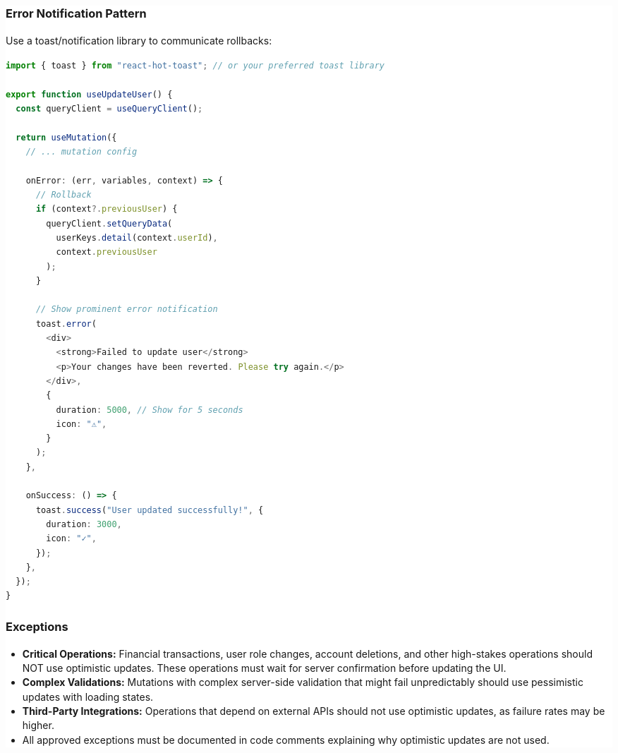 ### Error Notification Pattern

Use a toast/notification library to communicate rollbacks:

```typescript
import { toast } from "react-hot-toast"; // or your preferred toast library

export function useUpdateUser() {
  const queryClient = useQueryClient();

  return useMutation({
    // ... mutation config

    onError: (err, variables, context) => {
      // Rollback
      if (context?.previousUser) {
        queryClient.setQueryData(
          userKeys.detail(context.userId),
          context.previousUser
        );
      }

      // Show prominent error notification
      toast.error(
        <div>
          <strong>Failed to update user</strong>
          <p>Your changes have been reverted. Please try again.</p>
        </div>,
        {
          duration: 5000, // Show for 5 seconds
          icon: "⚠️",
        }
      );
    },

    onSuccess: () => {
      toast.success("User updated successfully!", {
        duration: 3000,
        icon: "✓",
      });
    },
  });
}
```

### Exceptions

- **Critical Operations:** Financial transactions, user role changes, account deletions, and other high-stakes operations should NOT use optimistic updates. These operations must wait for server confirmation before updating the UI.
- **Complex Validations:** Mutations with complex server-side validation that might fail unpredictably should use pessimistic updates with loading states.
- **Third-Party Integrations:** Operations that depend on external APIs should not use optimistic updates, as failure rates may be higher.
- All approved exceptions must be documented in code comments explaining why optimistic updates are not used.
